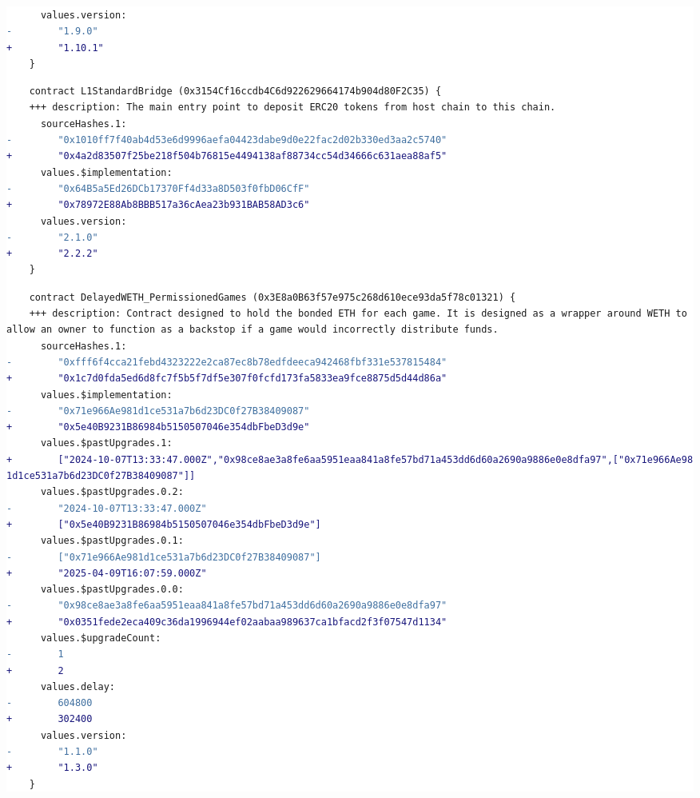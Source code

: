 ```diff
      values.version:
-        "1.9.0"
+        "1.10.1"
    }
```

```diff
    contract L1StandardBridge (0x3154Cf16ccdb4C6d922629664174b904d80F2C35) {
    +++ description: The main entry point to deposit ERC20 tokens from host chain to this chain.
      sourceHashes.1:
-        "0x1010ff7f40ab4d53e6d9996aefa04423dabe9d0e22fac2d02b330ed3aa2c5740"
+        "0x4a2d83507f25be218f504b76815e4494138af88734cc54d34666c631aea88af5"
      values.$implementation:
-        "0x64B5a5Ed26DCb17370Ff4d33a8D503f0fbD06CfF"
+        "0x78972E88Ab8BBB517a36cAea23b931BAB58AD3c6"
      values.version:
-        "2.1.0"
+        "2.2.2"
    }
```

```diff
    contract DelayedWETH_PermissionedGames (0x3E8a0B63f57e975c268d610ece93da5f78c01321) {
    +++ description: Contract designed to hold the bonded ETH for each game. It is designed as a wrapper around WETH to allow an owner to function as a backstop if a game would incorrectly distribute funds.
      sourceHashes.1:
-        "0xfff6f4cca21febd4323222e2ca87ec8b78edfdeeca942468fbf331e537815484"
+        "0x1c7d0fda5ed6d8fc7f5b5f7df5e307f0fcfd173fa5833ea9fce8875d5d44d86a"
      values.$implementation:
-        "0x71e966Ae981d1ce531a7b6d23DC0f27B38409087"
+        "0x5e40B9231B86984b5150507046e354dbFbeD3d9e"
      values.$pastUpgrades.1:
+        ["2024-10-07T13:33:47.000Z","0x98ce8ae3a8fe6aa5951eaa841a8fe57bd71a453dd6d60a2690a9886e0e8dfa97",["0x71e966Ae981d1ce531a7b6d23DC0f27B38409087"]]
      values.$pastUpgrades.0.2:
-        "2024-10-07T13:33:47.000Z"
+        ["0x5e40B9231B86984b5150507046e354dbFbeD3d9e"]
      values.$pastUpgrades.0.1:
-        ["0x71e966Ae981d1ce531a7b6d23DC0f27B38409087"]
+        "2025-04-09T16:07:59.000Z"
      values.$pastUpgrades.0.0:
-        "0x98ce8ae3a8fe6aa5951eaa841a8fe57bd71a453dd6d60a2690a9886e0e8dfa97"
+        "0x0351fede2eca409c36da1996944ef02aabaa989637ca1bfacd2f3f07547d1134"
      values.$upgradeCount:
-        1
+        2
      values.delay:
-        604800
+        302400
      values.version:
-        "1.1.0"
+        "1.3.0"
    }
```
